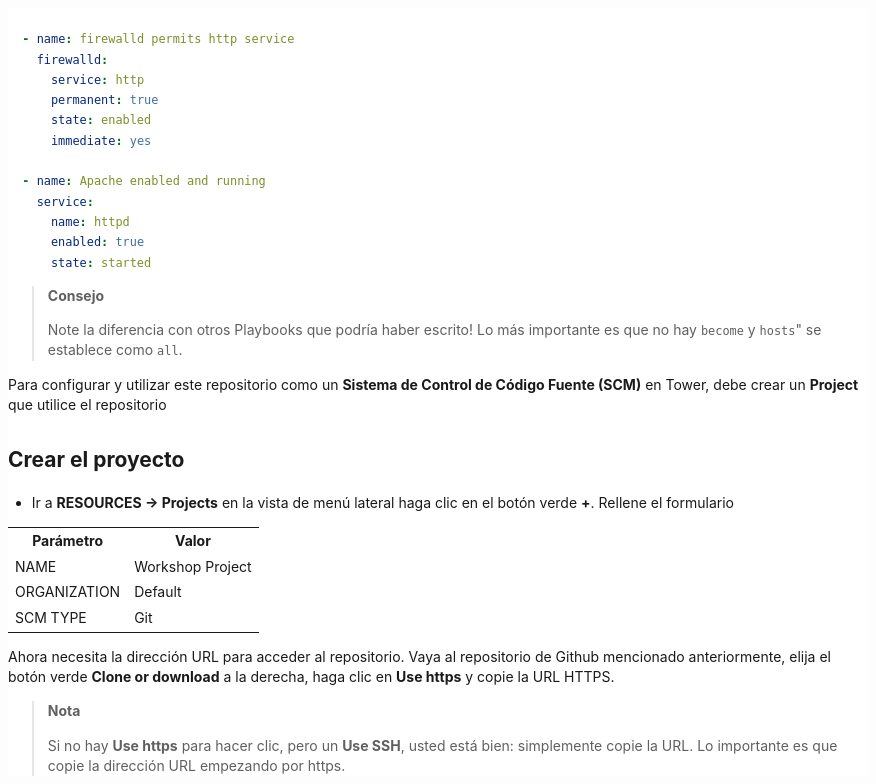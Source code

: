 ```yaml

  - name: firewalld permits http service
    firewalld:
      service: http
      permanent: true
      state: enabled
      immediate: yes

  - name: Apache enabled and running
    service:
      name: httpd
      enabled: true
      state: started
```

> **Consejo**
>
> Note la diferencia con otros Playbooks que podría haber escrito! Lo más importante es que no hay `become` y `hosts`" se establece como `all`.

Para configurar y utilizar este repositorio como un **Sistema de Control de Código Fuente (SCM)** en Tower, debe crear un **Project** que utilice el repositorio

## Crear el proyecto

  - Ir a **RESOURCES → Projects** en la vista de menú lateral haga clic en el botón verde **+**. Rellene el formulario

  <table>
    <tr>
      <th>Parámetro</th>
      <th>Valor</th>
    </tr>
    <tr>
      <td>NAME</td>
      <td>Workshop Project</td>
    </tr>
    <tr>
      <td>ORGANIZATION</td>
      <td>Default</td>
    </tr>
    <tr>
      <td>SCM TYPE</td>
      <td>Git</td>
    </tr>
  </table>

Ahora necesita la dirección URL para acceder al repositorio. Vaya al repositorio de Github mencionado anteriormente, elija el botón verde **Clone or download** a la derecha, haga clic en **Use https** y copie la URL HTTPS.

> **Nota**
>
> Si no hay **Use https** para hacer clic, pero un **Use SSH**, usted está bien: simplemente copie la URL. Lo importante es que copie la dirección URL empezando por https.
